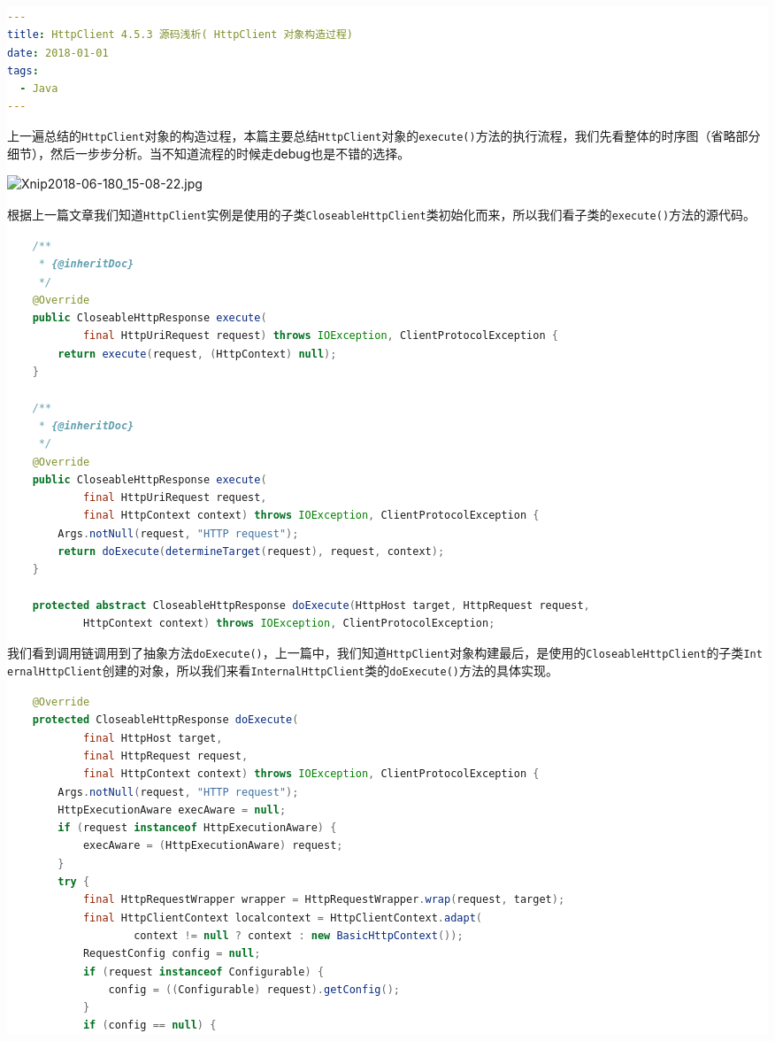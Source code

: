 ```yaml
---
title: HttpClient 4.5.3 源码浅析( HttpClient 对象构造过程)
date: 2018-01-01
tags:
  - Java
---
```



上一遍总结的`HttpClient`对象的构造过程，本篇主要总结`HttpClient`对象的`execute()`方法的执行流程，我们先看整体的时序图（省略部分细节），然后一步步分析。当不知道流程的时候走debug也是不错的选择。

![Xnip2018-06-180_15-08-22.jpg](http://peierlong-blog.oss-cn-hongkong.aliyuncs.com/Xnip2018-06-180_15-08-22.jpg)

根据上一篇文章我们知道`HttpClient`实例是使用的子类`CloseableHttpClient`类初始化而来，所以我们看子类的`execute()`方法的源代码。

```java
    /**
     * {@inheritDoc}
     */
    @Override
    public CloseableHttpResponse execute(
            final HttpUriRequest request) throws IOException, ClientProtocolException {
        return execute(request, (HttpContext) null);
    }
    
    /**
     * {@inheritDoc}
     */
    @Override
    public CloseableHttpResponse execute(
            final HttpUriRequest request,
            final HttpContext context) throws IOException, ClientProtocolException {
        Args.notNull(request, "HTTP request");
        return doExecute(determineTarget(request), request, context);
    }
    
    protected abstract CloseableHttpResponse doExecute(HttpHost target, HttpRequest request,
            HttpContext context) throws IOException, ClientProtocolException;


```

我们看到调用链调用到了抽象方法`doExecute()`，上一篇中，我们知道`HttpClient`对象构建最后，是使用的`CloseableHttpClient`的子类`InternalHttpClient`创建的对象，所以我们来看`InternalHttpClient`类的`doExecute()`方法的具体实现。

```java
    @Override
    protected CloseableHttpResponse doExecute(
            final HttpHost target,
            final HttpRequest request,
            final HttpContext context) throws IOException, ClientProtocolException {
        Args.notNull(request, "HTTP request");
        HttpExecutionAware execAware = null;
        if (request instanceof HttpExecutionAware) {
            execAware = (HttpExecutionAware) request;
        }
        try {
            final HttpRequestWrapper wrapper = HttpRequestWrapper.wrap(request, target);
            final HttpClientContext localcontext = HttpClientContext.adapt(
                    context != null ? context : new BasicHttpContext());
            RequestConfig config = null;
            if (request instanceof Configurable) {
                config = ((Configurable) request).getConfig();
            }
            if (config == null) {
```